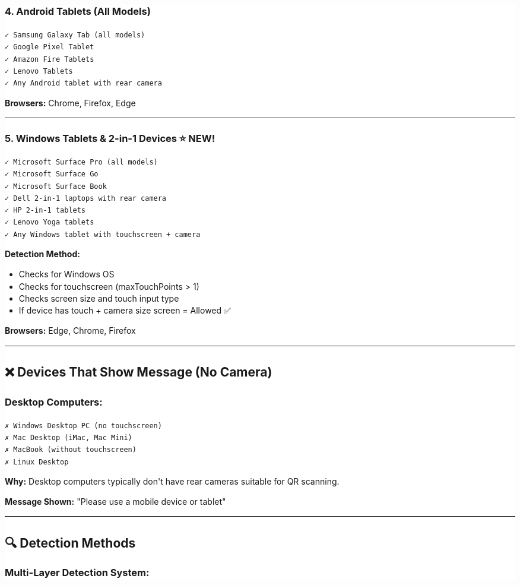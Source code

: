 
### 4. **Android Tablets** (All Models)
```
✓ Samsung Galaxy Tab (all models)
✓ Google Pixel Tablet
✓ Amazon Fire Tablets
✓ Lenovo Tablets
✓ Any Android tablet with rear camera
```
**Browsers:** Chrome, Firefox, Edge

---

### 5. **Windows Tablets & 2-in-1 Devices** ⭐ NEW!
```
✓ Microsoft Surface Pro (all models)
✓ Microsoft Surface Go
✓ Microsoft Surface Book
✓ Dell 2-in-1 laptops with rear camera
✓ HP 2-in-1 tablets
✓ Lenovo Yoga tablets
✓ Any Windows tablet with touchscreen + camera
```

**Detection Method:**
- Checks for Windows OS
- Checks for touchscreen (maxTouchPoints > 1)
- Checks screen size and touch input type
- If device has touch + camera size screen = Allowed ✅

**Browsers:** Edge, Chrome, Firefox

---

## ❌ Devices That Show Message (No Camera)

### Desktop Computers:
```
✗ Windows Desktop PC (no touchscreen)
✗ Mac Desktop (iMac, Mac Mini)
✗ MacBook (without touchscreen)
✗ Linux Desktop
```

**Why:** Desktop computers typically don't have rear cameras suitable for QR scanning.

**Message Shown:** "Please use a mobile device or tablet"

---

## 🔍 Detection Methods

### Multi-Layer Detection System:
